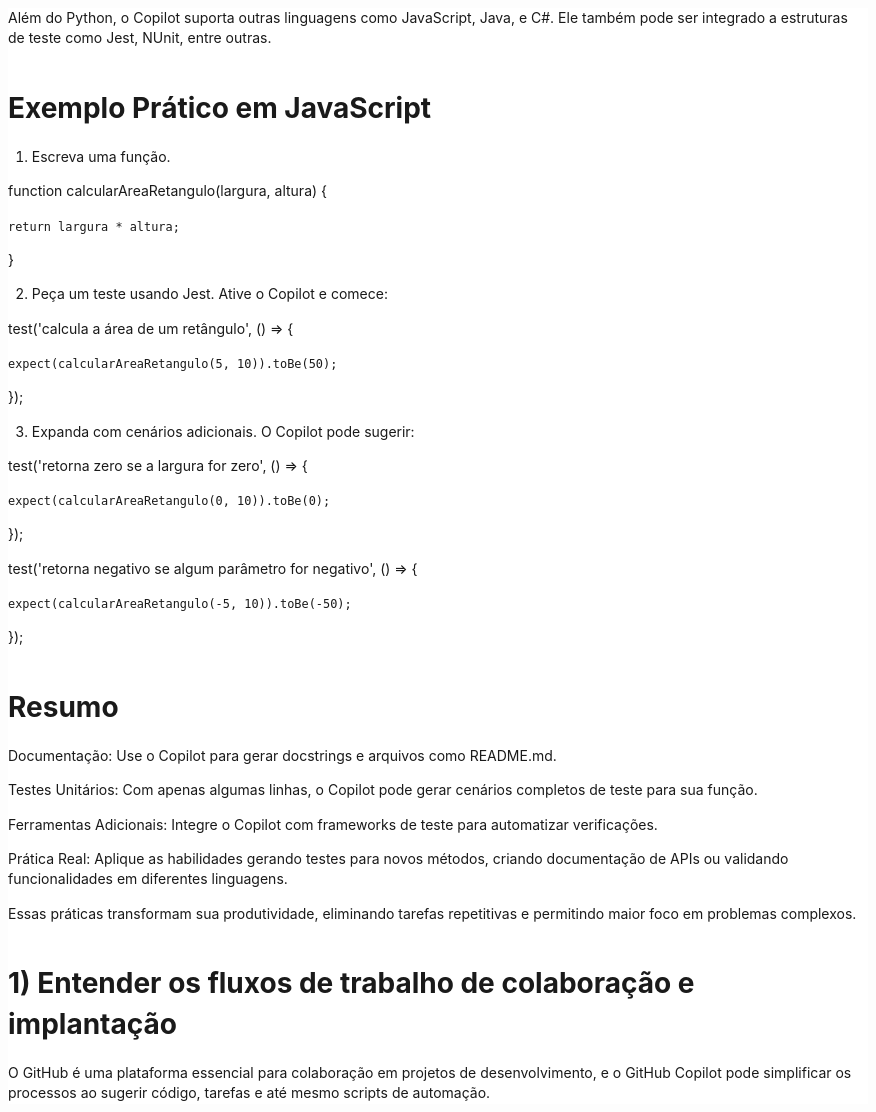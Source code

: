 Além do Python, o Copilot suporta outras linguagens como JavaScript, Java, e C#. Ele também pode ser integrado a estruturas de teste como Jest, NUnit, entre outras.

# Exemplo Prático em JavaScript

1. Escreva uma função.

function calcularAreaRetangulo(largura, altura) {

    return largura * altura;

}

2. Peça um teste usando Jest. Ative o Copilot e comece:

test('calcula a área de um retângulo', () => {

    expect(calcularAreaRetangulo(5, 10)).toBe(50);

});

3. Expanda com cenários adicionais. O Copilot pode sugerir:

test('retorna zero se a largura for zero', () => {

    expect(calcularAreaRetangulo(0, 10)).toBe(0);

});

test('retorna negativo se algum parâmetro for negativo', () => {

    expect(calcularAreaRetangulo(-5, 10)).toBe(-50);

});



# Resumo

Documentação: Use o Copilot para gerar docstrings e arquivos como README.md.

Testes Unitários: Com apenas algumas linhas, o Copilot pode gerar cenários completos de teste para sua função.

Ferramentas Adicionais: Integre o Copilot com frameworks de teste para automatizar verificações.

Prática Real: Aplique as habilidades gerando testes para novos métodos, criando documentação de APIs ou validando funcionalidades em diferentes linguagens.

Essas práticas transformam sua produtividade, eliminando tarefas repetitivas e permitindo maior foco em problemas complexos.



# 1) Entender os fluxos de trabalho de colaboração e implantação

O GitHub é uma plataforma essencial para colaboração em projetos de desenvolvimento, e o GitHub Copilot pode simplificar os processos ao sugerir código, tarefas e até mesmo scripts de automação.
